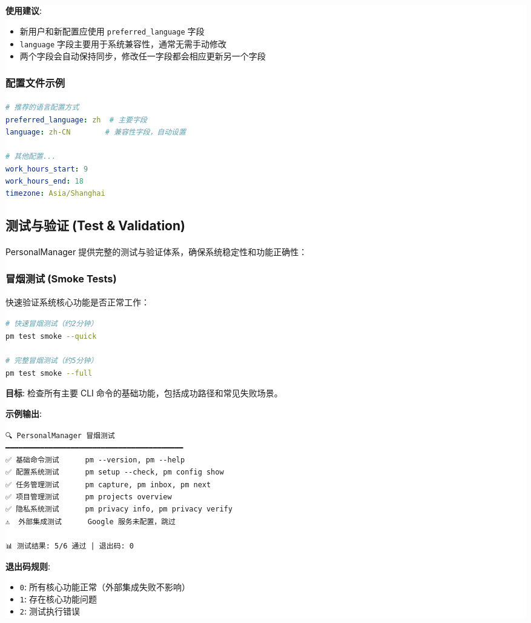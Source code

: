 **使用建议**:
- 新用户和新配置应使用 `preferred_language` 字段
- `language` 字段主要用于系统兼容性，通常无需手动修改
- 两个字段会自动保持同步，修改任一字段都会相应更新另一个字段

### 配置文件示例

```yaml
# 推荐的语言配置方式
preferred_language: zh  # 主要字段
language: zh-CN        # 兼容性字段，自动设置

# 其他配置...
work_hours_start: 9
work_hours_end: 18
timezone: Asia/Shanghai
```

## 测试与验证 (Test & Validation)

PersonalManager 提供完整的测试与验证体系，确保系统稳定性和功能正确性：

### 冒烟测试 (Smoke Tests)

快速验证系统核心功能是否正常工作：

```bash
# 快速冒烟测试（约2分钟）
pm test smoke --quick

# 完整冒烟测试（约5分钟）
pm test smoke --full
```

**目标**: 检查所有主要 CLI 命令的基础功能，包括成功路径和常见失败场景。

**示例输出**:
```
🔍 PersonalManager 冒烟测试
━━━━━━━━━━━━━━━━━━━━━━━━━━━━━━━━━━━━━━━━━
✅ 基础命令测试      pm --version, pm --help
✅ 配置系统测试      pm setup --check, pm config show
✅ 任务管理测试      pm capture, pm inbox, pm next
✅ 项目管理测试      pm projects overview
✅ 隐私系统测试      pm privacy info, pm privacy verify
⚠️  外部集成测试      Google 服务未配置，跳过

📊 测试结果: 5/6 通过 | 退出码: 0
```

**退出码规则**:
- `0`: 所有核心功能正常（外部集成失败不影响）
- `1`: 存在核心功能问题
- `2`: 测试执行错误
